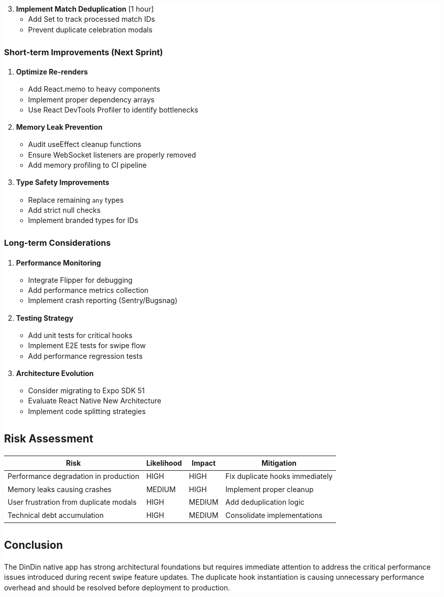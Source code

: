 3. **Implement Match Deduplication** [1 hour]
   - Add Set to track processed match IDs
   - Prevent duplicate celebration modals

### Short-term Improvements (Next Sprint)

1. **Optimize Re-renders**
   - Add React.memo to heavy components
   - Implement proper dependency arrays
   - Use React DevTools Profiler to identify bottlenecks

2. **Memory Leak Prevention**
   - Audit useEffect cleanup functions
   - Ensure WebSocket listeners are properly removed
   - Add memory profiling to CI pipeline

3. **Type Safety Improvements**
   - Replace remaining `any` types
   - Add strict null checks
   - Implement branded types for IDs

### Long-term Considerations

1. **Performance Monitoring**
   - Integrate Flipper for debugging
   - Add performance metrics collection
   - Implement crash reporting (Sentry/Bugsnag)

2. **Testing Strategy**
   - Add unit tests for critical hooks
   - Implement E2E tests for swipe flow
   - Add performance regression tests

3. **Architecture Evolution**
   - Consider migrating to Expo SDK 51
   - Evaluate React Native New Architecture
   - Implement code splitting strategies

## Risk Assessment

| Risk | Likelihood | Impact | Mitigation |
|------|-----------|--------|------------|
| Performance degradation in production | HIGH | HIGH | Fix duplicate hooks immediately |
| Memory leaks causing crashes | MEDIUM | HIGH | Implement proper cleanup |
| User frustration from duplicate modals | HIGH | MEDIUM | Add deduplication logic |
| Technical debt accumulation | HIGH | MEDIUM | Consolidate implementations |

## Conclusion

The DinDin native app has strong architectural foundations but requires immediate attention to address the critical performance issues introduced during recent swipe feature updates. The duplicate hook instantiation is causing unnecessary performance overhead and should be resolved before deployment to production.
